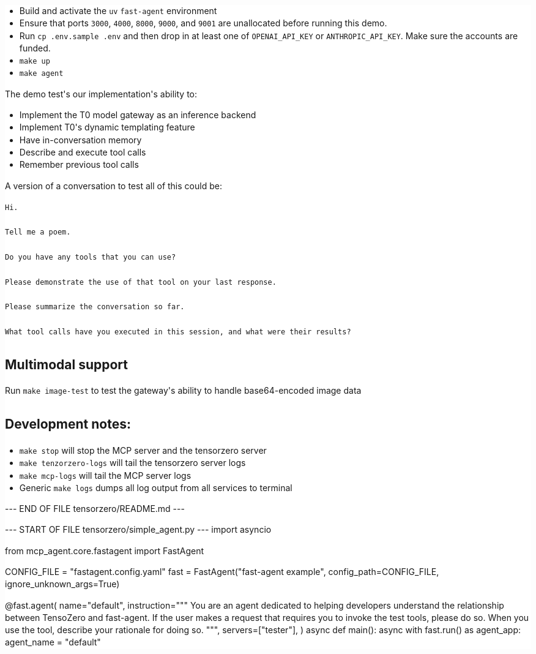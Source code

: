 - Build and activate the `uv` `fast-agent` environment
- Ensure that ports `3000`, `4000`, `8000`, `9000`, and `9001` are unallocated before running this demo.
- Run `cp .env.sample .env` and then drop in at least one of `OPENAI_API_KEY` or `ANTHROPIC_API_KEY`. Make sure the accounts are funded.
- `make up`
- `make agent`

The demo test's our implementation's ability to:

- Implement the T0 model gateway as an inference backend
- Implement T0's dynamic templating feature
- Have in-conversation memory
- Describe and execute tool calls
- Remember previous tool calls

A version of a conversation to test all of this could be:

```
Hi.

Tell me a poem.

Do you have any tools that you can use?

Please demonstrate the use of that tool on your last response.

Please summarize the conversation so far.

What tool calls have you executed in this session, and what were their results?
```

## Multimodal support

Run `make image-test` to test the gateway's ability to handle base64-encoded image data

## Development notes:

- `make stop` will stop the MCP server and the tensorzero server
- `make tenzorzero-logs` will tail the tensorzero server logs
- `make mcp-logs` will tail the MCP server logs
- Generic `make logs` dumps all log output from all services to terminal

--- END OF FILE tensorzero/README.md ---


--- START OF FILE tensorzero/simple_agent.py ---
import asyncio

from mcp_agent.core.fastagent import FastAgent

CONFIG_FILE = "fastagent.config.yaml"
fast = FastAgent("fast-agent example", config_path=CONFIG_FILE, ignore_unknown_args=True)


@fast.agent(
    name="default",
    instruction="""
        You are an agent dedicated to helping developers understand the relationship between TensoZero and fast-agent. If the user makes a request 
        that requires you to invoke the test tools, please do so. When you use the tool, describe your rationale for doing so. 
    """,
    servers=["tester"],
)
async def main():
    async with fast.run() as agent_app:
        agent_name = "default"
